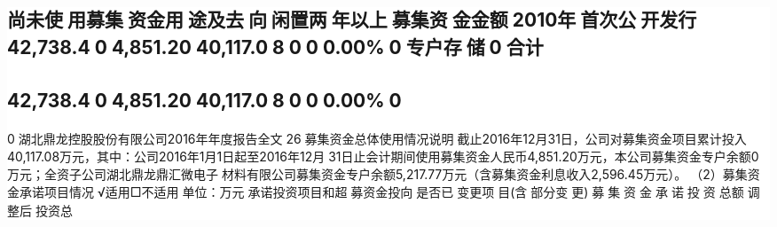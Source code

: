 尚未使
用募集
资金用
途及去
向
闲置两
年以上
募集资
金金额
2010年
首次公
开发行
42,738.4
0
4,851.20
40,117.0
8
0
0
0.00%
0
专户存
储
0
合计
--
42,738.4
0
4,851.20
40,117.0
8
0
0
0.00%
0
--
0
湖北鼎龙控股股份有限公司2016年年度报告全文
26
募集资金总体使用情况说明
截止2016年12月31日，公司对募集资金项目累计投入40,117.08万元，其中：公司2016年1月1日起至2016年12月
31日止会计期间使用募集资金人民币4,851.20万元，本公司募集资金专户余额0万元；全资子公司湖北鼎龙鼎汇微电子
材料有限公司募集资金专户余额5,217.77万元（含募集资金利息收入2,596.45万元）。
（2）募集资金承诺项目情况
√适用□不适用
单位：万元
承诺投资项目和超
募资金投向
是否已
变更项
目(含
部分变
更)
募
集
资
金
承
诺
投
资
总额
调整后
投资总